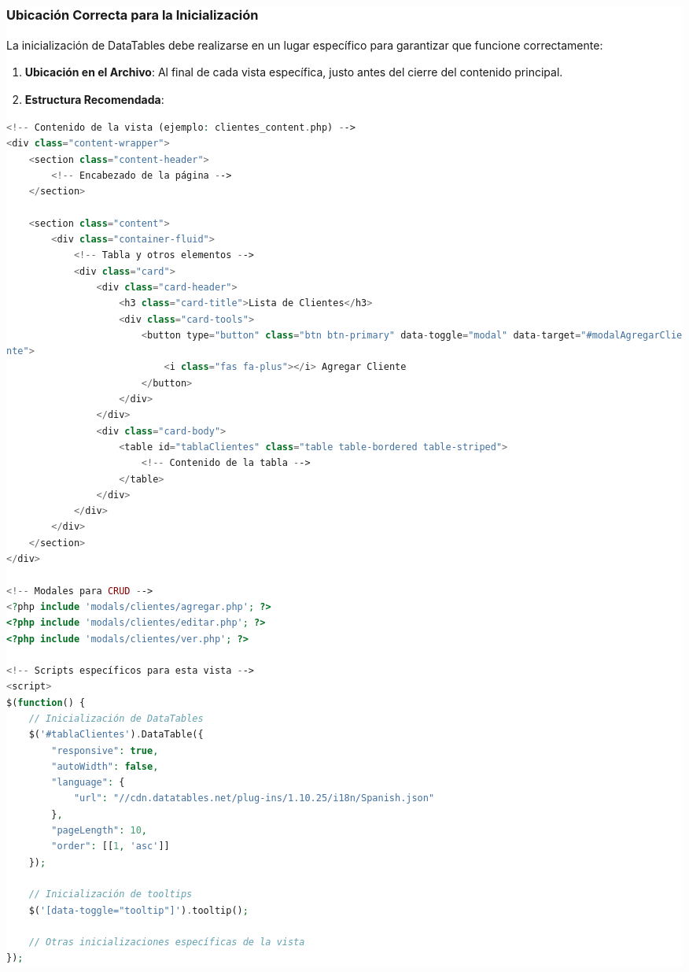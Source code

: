 ### Ubicación Correcta para la Inicialización

La inicialización de DataTables debe realizarse en un lugar específico para garantizar que funcione correctamente:

1. **Ubicación en el Archivo**: Al final de cada vista específica, justo antes del cierre del contenido principal.

2. **Estructura Recomendada**:
```php
<!-- Contenido de la vista (ejemplo: clientes_content.php) -->
<div class="content-wrapper">
    <section class="content-header">
        <!-- Encabezado de la página -->
    </section>
    
    <section class="content">
        <div class="container-fluid">
            <!-- Tabla y otros elementos -->
            <div class="card">
                <div class="card-header">
                    <h3 class="card-title">Lista de Clientes</h3>
                    <div class="card-tools">
                        <button type="button" class="btn btn-primary" data-toggle="modal" data-target="#modalAgregarCliente">
                            <i class="fas fa-plus"></i> Agregar Cliente
                        </button>
                    </div>
                </div>
                <div class="card-body">
                    <table id="tablaClientes" class="table table-bordered table-striped">
                        <!-- Contenido de la tabla -->
                    </table>
                </div>
            </div>
        </div>
    </section>
</div>

<!-- Modales para CRUD -->
<?php include 'modals/clientes/agregar.php'; ?>
<?php include 'modals/clientes/editar.php'; ?>
<?php include 'modals/clientes/ver.php'; ?>

<!-- Scripts específicos para esta vista -->
<script>
$(function() {
    // Inicialización de DataTables
    $('#tablaClientes').DataTable({
        "responsive": true,
        "autoWidth": false,
        "language": {
            "url": "//cdn.datatables.net/plug-ins/1.10.25/i18n/Spanish.json"
        },
        "pageLength": 10,
        "order": [[1, 'asc']]
    });
    
    // Inicialización de tooltips
    $('[data-toggle="tooltip"]').tooltip();
    
    // Otras inicializaciones específicas de la vista
});

```